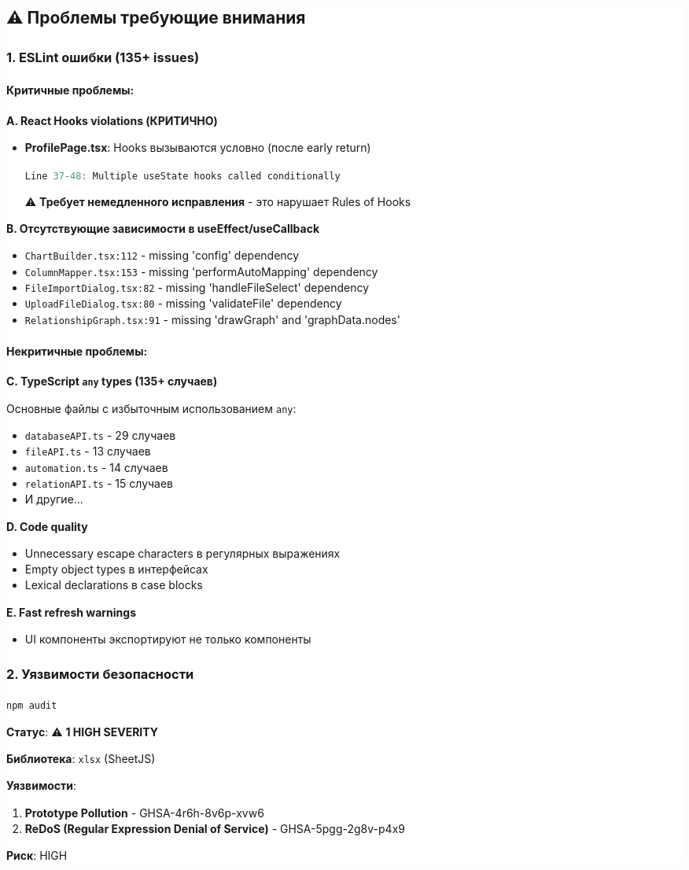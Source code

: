 
## ⚠️ Проблемы требующие внимания

### 1. ESLint ошибки (135+ issues)

#### Критичные проблемы:

**A. React Hooks violations (КРИТИЧНО)**
- **ProfilePage.tsx**: Hooks вызываются условно (после early return)
  ```typescript
  Line 37-48: Multiple useState hooks called conditionally
  ```
  ⚠️ **Требует немедленного исправления** - это нарушает Rules of Hooks

**B. Отсутствующие зависимости в useEffect/useCallback**
- `ChartBuilder.tsx:112` - missing 'config' dependency
- `ColumnMapper.tsx:153` - missing 'performAutoMapping' dependency
- `FileImportDialog.tsx:82` - missing 'handleFileSelect' dependency
- `UploadFileDialog.tsx:80` - missing 'validateFile' dependency
- `RelationshipGraph.tsx:91` - missing 'drawGraph' and 'graphData.nodes'

#### Некритичные проблемы:

**C. TypeScript `any` types (135+ случаев)**

Основные файлы с избыточным использованием `any`:
- `databaseAPI.ts` - 29 случаев
- `fileAPI.ts` - 13 случаев
- `automation.ts` - 14 случаев
- `relationAPI.ts` - 15 случаев
- И другие...

**D. Code quality**
- Unnecessary escape characters в регулярных выражениях
- Empty object types в интерфейсах
- Lexical declarations в case blocks

**E. Fast refresh warnings**
- UI компоненты экспортируют не только компоненты

### 2. Уязвимости безопасности

```bash
npm audit
```

**Статус**: ⚠️ **1 HIGH SEVERITY**

**Библиотека**: `xlsx` (SheetJS)

**Уязвимости**:
1. **Prototype Pollution** - GHSA-4r6h-8v6p-xvw6
2. **ReDoS (Regular Expression Denial of Service)** - GHSA-5pgg-2g8v-p4x9

**Риск**: HIGH
